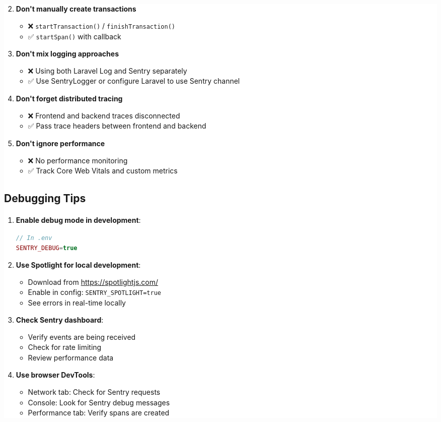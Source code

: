 2. **Don't manually create transactions**
   - ❌ `startTransaction()` / `finishTransaction()`
   - ✅ `startSpan()` with callback

3. **Don't mix logging approaches**
   - ❌ Using both Laravel Log and Sentry separately
   - ✅ Use SentryLogger or configure Laravel to use Sentry channel

4. **Don't forget distributed tracing**
   - ❌ Frontend and backend traces disconnected
   - ✅ Pass trace headers between frontend and backend

5. **Don't ignore performance**
   - ❌ No performance monitoring
   - ✅ Track Core Web Vitals and custom metrics

## Debugging Tips

1. **Enable debug mode in development**:
   ```php
   // In .env
   SENTRY_DEBUG=true
   ```

2. **Use Spotlight for local development**:
   - Download from https://spotlightjs.com/
   - Enable in config: `SENTRY_SPOTLIGHT=true`
   - See errors in real-time locally

3. **Check Sentry dashboard**:
   - Verify events are being received
   - Check for rate limiting
   - Review performance data

4. **Use browser DevTools**:
   - Network tab: Check for Sentry requests
   - Console: Look for Sentry debug messages
   - Performance tab: Verify spans are created